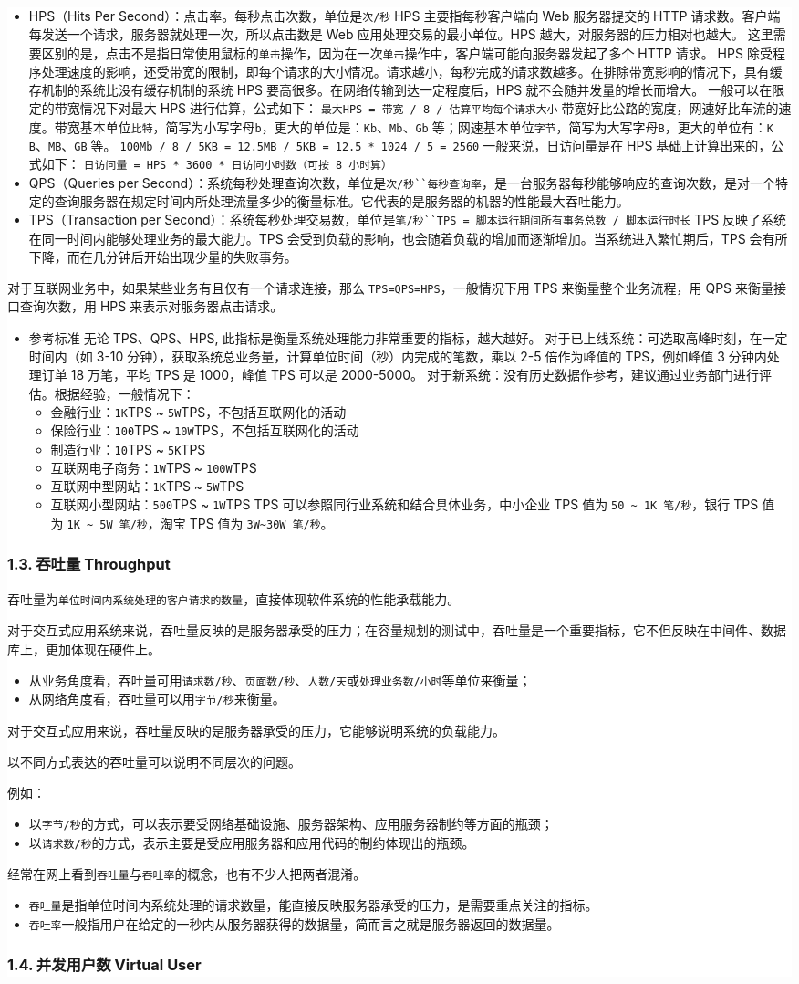 - HPS（Hits Per Second）：点击率。每秒点击次数，单位是`次/秒`
  HPS 主要指每秒客户端向 Web 服务器提交的 HTTP 请求数。客户端每发送一个请求，服务器就处理一次，所以点击数是 Web 应用处理交易的最小单位。HPS 越大，对服务器的压力相对也越大。
  这里需要区别的是，点击不是指日常使用鼠标的`单击`操作，因为在一次`单击`操作中，客户端可能向服务器发起了多个 HTTP 请求。
  HPS 除受程序处理速度的影响，还受带宽的限制，即每个请求的大小情况。请求越小，每秒完成的请求数越多。在排除带宽影响的情况下，具有缓存机制的系统比没有缓存机制的系统 HPS 要高很多。在网络传输到达一定程度后，HPS 就不会随并发量的增长而增大。
  一般可以在限定的带宽情况下对最大 HPS 进行估算，公式如下：
  `最大HPS = 带宽 / 8 / 估算平均每个请求大小`
  带宽好比公路的宽度，网速好比车流的速度。带宽基本单位`比特`，简写为小写字母`b`，更大的单位是：`Kb`、`Mb`、`Gb` 等；网速基本单位`字节`，简写为大写字母`B`，更大的单位有：`KB`、`MB`、`GB` 等。
  `100Mb / 8 / 5KB = 12.5MB / 5KB = 12.5 * 1024 / 5 = 2560`
  一般来说，日访问量是在 HPS 基础上计算出来的，公式如下：
  `日访问量 = HPS * 3600 * 日访问小时数（可按 8 小时算）`
- QPS（Queries per Second）：系统每秒处理查询次数，单位是`次/秒``每秒查询率`，是一台服务器每秒能够响应的查询次数，是对一个特定的查询服务器在规定时间内所处理流量多少的衡量标准。它代表的是服务器的机器的性能最大吞吐能力。
- TPS（Transaction per Second）：系统每秒处理交易数，单位是`笔/秒``TPS = 脚本运行期间所有事务总数 / 脚本运行时长`
  TPS 反映了系统在同一时间内能够处理业务的最大能力。TPS 会受到负载的影响，也会随着负载的增加而逐渐增加。当系统进入繁忙期后，TPS 会有所下降，而在几分钟后开始出现少量的失败事务。

对于互联网业务中，如果某些业务有且仅有一个请求连接，那么 `TPS=QPS=HPS`，一般情况下用 TPS 来衡量整个业务流程，用 QPS 来衡量接口查询次数，用 HPS 来表示对服务器点击请求。

- 参考标准
  无论 TPS、QPS、HPS, 此指标是衡量系统处理能力非常重要的指标，越大越好。
  对于已上线系统：可选取高峰时刻，在一定时间内（如 3-10 分钟），获取系统总业务量，计算单位时间（秒）内完成的笔数，乘以 2-5 倍作为峰值的 TPS，例如峰值 3 分钟内处理订单 18 万笔，平均 TPS 是 1000，峰值 TPS 可以是 2000-5000。
  对于新系统：没有历史数据作参考，建议通过业务部门进行评估。根据经验，一般情况下：
  - 金融行业：`1K`TPS \~ `5W`TPS，不包括互联网化的活动
  - 保险行业：`100`TPS \~ `10W`TPS，不包括互联网化的活动
  - 制造行业：`10`TPS \~ `5K`TPS
  - 互联网电子商务：`1W`TPS \~ `100W`TPS
  - 互联网中型网站：`1K`TPS \~ `5W`TPS
  - 互联网小型网站：`500`TPS \~ `1W`TPS
    TPS 可以参照同行业系统和结合具体业务，中小企业 TPS 值为 `50 ~ 1K 笔/秒`，银行 TPS 值为 `1K ~ 5W 笔/秒`，淘宝 TPS 值为 `3W~30W 笔/秒`。

### **1.3. 吞吐量 Throughput**

吞吐量为`单位时间内系统处理的客户请求的数量`，直接体现软件系统的性能承载能力。

对于交互式应用系统来说，吞吐量反映的是服务器承受的压力；在容量规划的测试中，吞吐量是一个重要指标，它不但反映在中间件、数据库上，更加体现在硬件上。

- 从业务角度看，吞吐量可用`请求数/秒`、`页面数/秒`、`人数/天`或`处理业务数/小时`等单位来衡量；
- 从网络角度看，吞吐量可以用`字节/秒`来衡量。

对于交互式应用来说，吞吐量反映的是服务器承受的压力，它能够说明系统的负载能力。

以不同方式表达的吞吐量可以说明不同层次的问题。

例如：

- 以`字节/秒`的方式，可以表示要受网络基础设施、服务器架构、应用服务器制约等方面的瓶颈；
- 以`请求数/秒`的方式，表示主要是受应用服务器和应用代码的制约体现出的瓶颈。

经常在网上看到`吞吐量`与`吞吐率`的概念，也有不少人把两者混淆。

- `吞吐量`是指单位时间内系统处理的请求数量，能直接反映服务器承受的压力，是需要重点关注的指标。
- `吞吐率`一般指用户在给定的一秒内从服务器获得的数据量，简而言之就是服务器返回的数据量。

### **1.4. 并发用户数 Virtual User**
